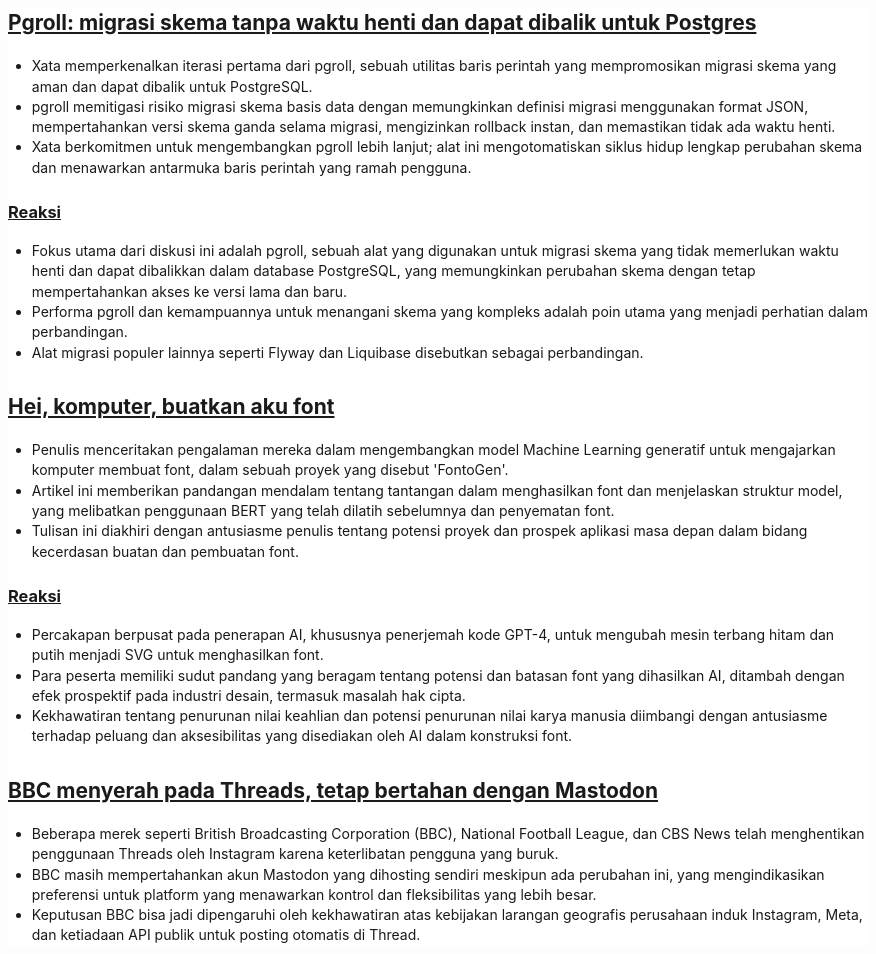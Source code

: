 ## [Pgroll: migrasi skema tanpa waktu henti dan dapat dibalik untuk Postgres](https://xata.io/blog/pgroll-schema-migrations-postgres)

- Xata memperkenalkan iterasi pertama dari pgroll, sebuah utilitas baris perintah yang mempromosikan migrasi skema yang aman dan dapat dibalik untuk PostgreSQL.
- pgroll memitigasi risiko migrasi skema basis data dengan memungkinkan definisi migrasi menggunakan format JSON, mempertahankan versi skema ganda selama migrasi, mengizinkan rollback instan, dan memastikan tidak ada waktu henti.
- Xata berkomitmen untuk mengembangkan pgroll lebih lanjut; alat ini mengotomatiskan siklus hidup lengkap perubahan skema dan menawarkan antarmuka baris perintah yang ramah pengguna.

### [Reaksi](https://news.ycombinator.com/item?id=37752366)

- Fokus utama dari diskusi ini adalah pgroll, sebuah alat yang digunakan untuk migrasi skema yang tidak memerlukan waktu henti dan dapat dibalikkan dalam database PostgreSQL, yang memungkinkan perubahan skema dengan tetap mempertahankan akses ke versi lama dan baru.
- Performa pgroll dan kemampuannya untuk menangani skema yang kompleks adalah poin utama yang menjadi perhatian dalam perbandingan.
- Alat migrasi populer lainnya seperti Flyway dan Liquibase disebutkan sebagai perbandingan.

## [Hei, komputer, buatkan aku font](https://serce.me/posts/02-10-2023-hey-computer-make-me-a-font)

- Penulis menceritakan pengalaman mereka dalam mengembangkan model Machine Learning generatif untuk mengajarkan komputer membuat font, dalam sebuah proyek yang disebut 'FontoGen'.
- Artikel ini memberikan pandangan mendalam tentang tantangan dalam menghasilkan font dan menjelaskan struktur model, yang melibatkan penggunaan BERT yang telah dilatih sebelumnya dan penyematan font.
- Tulisan ini diakhiri dengan antusiasme penulis tentang potensi proyek dan prospek aplikasi masa depan dalam bidang kecerdasan buatan dan pembuatan font.

### [Reaksi](https://news.ycombinator.com/item?id=37750859)

- Percakapan berpusat pada penerapan AI, khususnya penerjemah kode GPT-4, untuk mengubah mesin terbang hitam dan putih menjadi SVG untuk menghasilkan font.
- Para peserta memiliki sudut pandang yang beragam tentang potensi dan batasan font yang dihasilkan AI, ditambah dengan efek prospektif pada industri desain, termasuk masalah hak cipta.
- Kekhawatiran tentang penurunan nilai keahlian dan potensi penurunan nilai karya manusia diimbangi dengan antusiasme terhadap peluang dan aksesibilitas yang disediakan oleh AI dalam konstruksi font.

## [BBC menyerah pada Threads, tetap bertahan dengan Mastodon](https://darnell.day/bbc-gives-up-on-threads-by-instagram-sticks-with-mastodon)

- Beberapa merek seperti British Broadcasting Corporation (BBC), National Football League, dan CBS News telah menghentikan penggunaan Threads oleh Instagram karena keterlibatan pengguna yang buruk.
- BBC masih mempertahankan akun Mastodon yang dihosting sendiri meskipun ada perubahan ini, yang mengindikasikan preferensi untuk platform yang menawarkan kontrol dan fleksibilitas yang lebih besar.
- Keputusan BBC bisa jadi dipengaruhi oleh kekhawatiran atas kebijakan larangan geografis perusahaan induk Instagram, Meta, dan ketiadaan API publik untuk posting otomatis di Thread.
